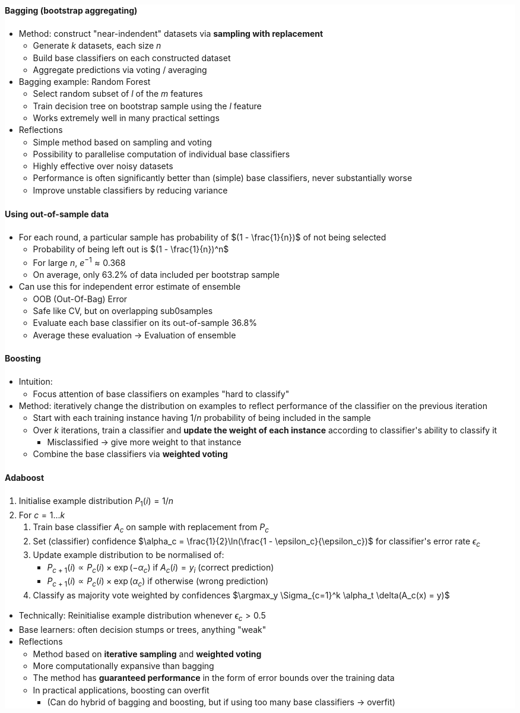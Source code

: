 #### Bagging (bootstrap aggregating)
* Method: construct "near-indendent" datasets via **sampling with replacement**
  * Generate $k$ datasets, each size $n$
  * Build base classifiers on each constructed dataset
  * Aggregate predictions via voting / averaging
* Bagging example: Random Forest
  * Select random subset of $l$ of the $m$ features
  * Train decision tree on bootstrap sample using the $l$ feature
  * Works extremely well in many practical settings
* Reflections
  * Simple method based on sampling and voting
  * Possibility to parallelise computation of individual base classifiers
  * Highly effective over noisy datasets
  * Performance is often significantly better than (simple) base classifiers, never substantially worse
  * Improve unstable classifiers by reducing variance

#### Using out-of-sample data
* For each round, a particular sample has probability of $(1 - \frac{1}{n})$ of not being selected
  * Probability of being left out is $(1 - \frac{1}{n})^n$
  * For large $n$, $e^{-1} \approx 0.368$
  * On average, only $63.2\%$ of data included per bootstrap sample
* Can use this for independent error estimate of ensemble
  * OOB (Out-Of-Bag) Error
  * Safe like CV, but on overlapping sub0samples
  * Evaluate each base classifier on its out-of-sample $36.8\%$
  * Average these evaluation $\rightarrow$ Evaluation of ensemble

#### Boosting
* Intuition: 
  * Focus attention of base classifiers on examples "hard to classify"
* Method: iteratively change the distribution on examples to reflect performance of the classifier on the previous iteration
  * Start with each training instance having $1/n$ probability of being included in the sample
  * Over $k$ iterations, train a classifier and **update the weight of each instance** according to classifier's ability to classify it
    * Misclassified -> give more weight to that instance
  * Combine the base classifiers via **weighted voting**

#### Adaboost
1. Initialise example distribution $P_1(i) = 1 / n$
2. For $c = 1 ... k$
   1. Train base classifier $A_c$ on sample with replacement from $P_c$
   2. Set (classifier) confidence $\alpha_c = \frac{1}{2}\ln(\frac{1 - \epsilon_c}{\epsilon_c})$ for classifier's error rate $\epsilon_c$
   3. Update example distribution to be normalised of:
        * $P_{c+1}(i) \propto P_c(i) \times \exp(-\alpha_c)$ if $A_c(i) = y_i$ (correct prediction)
        * $P_{c+1}(i) \propto P_c(i) \times \exp(\alpha_c)$ if otherwise (wrong prediction)
   4. Classify as majority vote weighted by confidences $\argmax_y \Sigma_{c=1}^k \alpha_t \delta(A_c(x) = y)$
* Technically: Reinitialise example distribution whenever $\epsilon_c > 0.5$
* Base learners: often decision stumps or trees, anything "weak"
* Reflections
  * Method based on **iterative sampling** and **weighted voting**
  * More computationally expansive than bagging
  * The method has **guaranteed performance** in the form of error bounds over the training data
  * In practical applications, boosting can overfit
    * (Can do hybrid of bagging and boosting, but if using too many base classifiers -> overfit)
